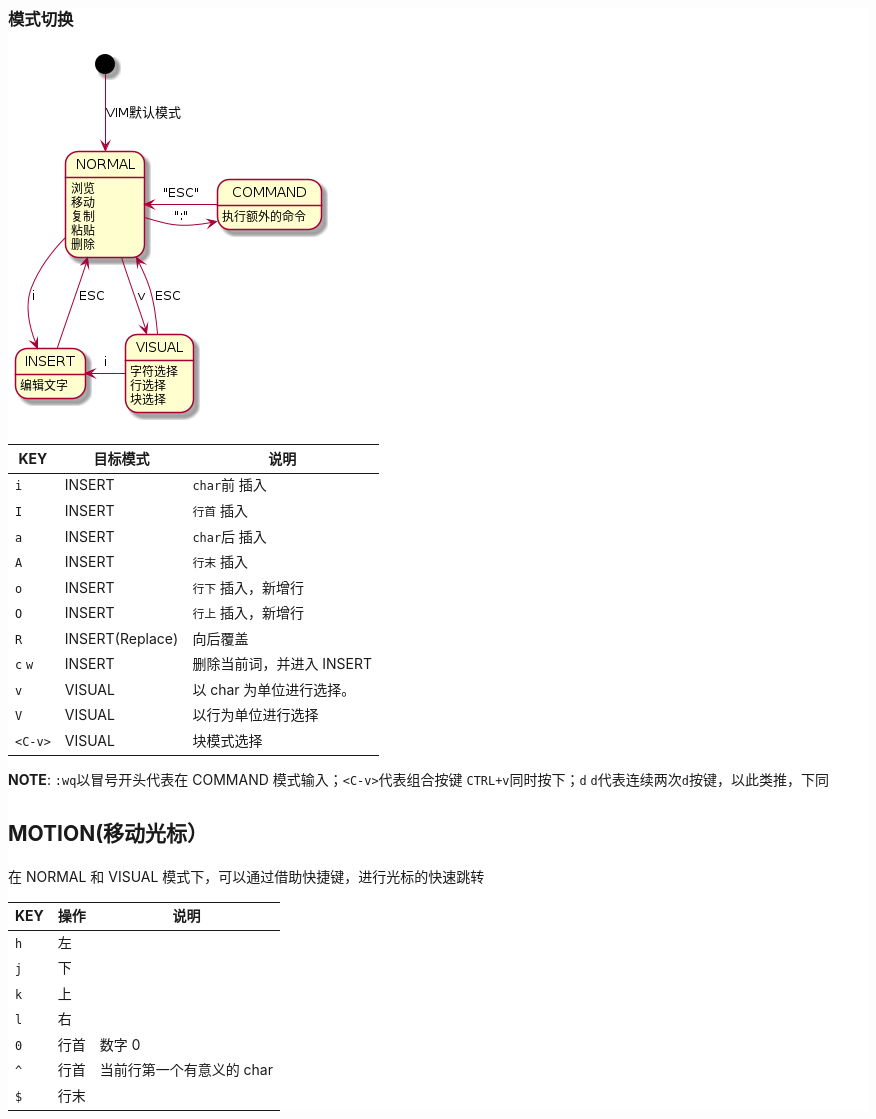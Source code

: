 ### 模式切换

![vim-mode-switch](../img/vim-mode-switch.png)

| KEY     | 目标模式        | 说明                      |
| ------- | --------------- | ------------------------- |
| `i`     | INSERT          | `char`前 插入             |
| `I`     | INSERT          | `行首` 插入               |
| `a`     | INSERT          | `char`后 插入             |
| `A`     | INSERT          | `行末` 插入               |
| `o`     | INSERT          | `行下` 插入，新增行       |
| `O`     | INSERT          | `行上` 插入，新增行       |
| `R`     | INSERT(Replace) | 向后覆盖                  |
| `c` `w` | INSERT          | 删除当前词，并进入 INSERT |
| `v`     | VISUAL          | 以 char 为单位进行选择。  |
| `V`     | VISUAL          | 以行为单位进行选择        |
| `<C-v>` | VISUAL          | 块模式选择                |

**NOTE**: `:wq`以冒号开头代表在 COMMAND 模式输入；`<C-v>`代表组合按键 `CTRL+v`同时按下；`d` `d`代表连续两次`d`按键，以此类推，下同

## MOTION(移动光标）

在 NORMAL 和 VISUAL 模式下，可以通过借助快捷键，进行光标的快速跳转

| KEY        | 操作                  | 说明                                        |
| ---------- | --------------------- | ------------------------------------------- |
| `h`        | 左                    |                                             |
| `j`        | 下                    |                                             |
| `k`        | 上                    |                                             |
| `l`        | 右                    |                                             |
| `0`        | 行首                  | 数字 0                                      |
| `^`        | 行首                  | 当前行第一个有意义的 char                   |
| `$`        | 行末                  |                                             |